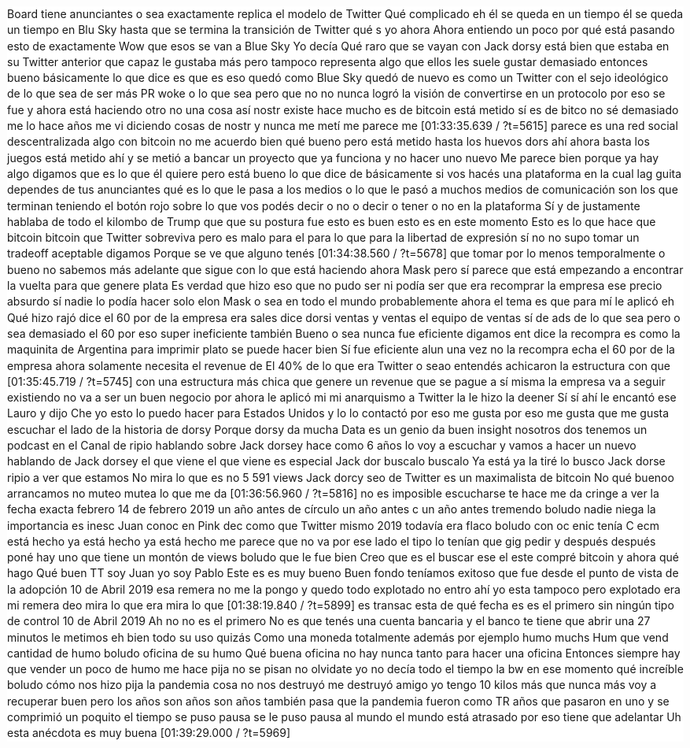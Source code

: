 Board tiene anunciantes o sea exactamente replica el modelo de Twitter Qué complicado eh él se queda en un tiempo él se queda un tiempo en Blu Sky hasta que se termina la transición de Twitter qué s yo ahora Ahora entiendo un poco por qué está pasando esto de exactamente Wow que esos se van a Blue Sky Yo decía Qué raro que se vayan con Jack dorsy está bien que estaba en su Twitter anterior que capaz le gustaba más pero tampoco representa algo que ellos les suele gustar demasiado entonces bueno básicamente lo que dice es que es eso quedó como Blue Sky quedó de nuevo es como un Twitter con el sejo ideológico de lo que sea de ser más PR woke o lo que sea pero que no no nunca logró la visión de convertirse en un protocolo por eso se fue y ahora está haciendo otro no una cosa así nostr existe hace mucho es de bitcoin está metido sí es de bitco no sé demasiado me lo hace años me vi diciendo cosas de nostr y nunca me metí me parece me 
[01:33:35.639 / ?t=5615]
parece es una red social descentralizada algo con bitcoin no me acuerdo bien qué bueno pero está metido hasta los huevos dors ahí ahora basta los juegos está metido ahí y se metió a bancar un proyecto que ya funciona y no hacer uno nuevo Me parece bien porque ya hay algo digamos que es lo que él quiere pero está bueno lo que dice de básicamente si vos hacés una plataforma en la cual lag guita dependes de tus anunciantes qué es lo que le pasa a los medios o lo que le pasó a muchos medios de comunicación son los que terminan teniendo el botón rojo sobre lo que vos podés decir o no o decir o tener o no en la plataforma Sí y de justamente hablaba de todo el kilombo de Trump que que su postura fue esto es buen esto es en este momento Esto es lo que hace que bitcoin bitcoin que Twitter sobreviva pero es malo para el para lo que para la libertad de expresión sí no no supo tomar un tradeoff aceptable digamos Porque se ve que alguno tenés 
[01:34:38.560 / ?t=5678]
que tomar por lo menos temporalmente o bueno no sabemos más adelante que sigue con lo que está haciendo ahora Mask pero sí parece que está empezando a encontrar la vuelta para que genere plata Es verdad que hizo eso que no pudo ser ni podía ser que era recomprar la empresa ese precio absurdo sí nadie lo podía hacer solo elon Mask o sea en todo el mundo probablemente ahora el tema es que para mí le aplicó eh Qué hizo rajó dice el 60 por de la empresa era sales dice dorsi ventas y ventas el equipo de ventas sí de ads de lo que sea pero o sea demasiado el 60 por eso super ineficiente también Bueno o sea nunca fue eficiente digamos ent dice la recompra es como la maquinita de Argentina para imprimir plato se puede hacer bien Sí fue eficiente alun una vez no la recompra echa el 60 por de la empresa ahora solamente necesita el revenue de El 40% de lo que era Twitter o seao entendés achicaron la estructura con que 
[01:35:45.719 / ?t=5745]
con una estructura más chica que genere un revenue que se pague a sí misma la empresa va a seguir existiendo no va a ser un buen negocio por ahora le aplicó mi mi anarquismo a Twitter la le hizo la deener Sí sí ahí le encantó ese Lauro y dijo Che yo esto lo puedo hacer para Estados Unidos y lo lo contactó por eso me gusta por eso me gusta que me gusta escuchar el lado de la historia de dorsy Porque dorsy da mucha Data es un genio da buen insight nosotros dos tenemos un podcast en el Canal de ripio hablando sobre Jack dorsey hace como 6 años lo voy a escuchar y vamos a hacer un nuevo hablando de Jack dorsey el que viene el que viene es especial Jack dor buscalo buscalo Ya está ya la tiré lo busco Jack dorse ripio a ver que estamos No mira lo que es no 5 591 views Jack dorcy seo de Twitter es un maximalista de bitcoin No qué buenoo arrancamos no muteo mutea lo que me da 
[01:36:56.960 / ?t=5816]
no es imposible escucharse te hace me da cringe a ver la fecha exacta febrero 14 de febrero 2019 un año antes de círculo un año antes c un año antes tremendo boludo nadie niega la importancia es inesc Juan conoc en Pink dec como que Twitter mismo 2019 todavía era flaco boludo con oc enic tenía C ecm está hecho ya está hecho ya está hecho me parece que no va por ese lado el tipo lo tenían que gig pedir y después después poné hay uno que tiene un montón de views boludo que le fue bien Creo que es el buscar ese el este compré bitcoin y ahora qué hago Qué buen TT soy Juan yo soy Pablo Este es es muy bueno Buen fondo teníamos exitoso que fue desde el punto de vista de la adopción 10 de Abril 2019 esa remera no me la pongo y quedo todo explotado no entro ahí yo esta tampoco pero explotado era mi remera deo mira lo que era mira lo que 
[01:38:19.840 / ?t=5899]
es transac esta de qué fecha es es el primero sin ningún tipo de control 10 de Abril 2019 Ah no no es el primero No es que tenés una cuenta bancaria y el banco te tiene que abrir una 27 minutos le metimos eh bien todo su uso quizás Como una moneda totalmente además por ejemplo humo muchs Hum que vend cantidad de humo boludo oficina de su humo Qué buena oficina no hay nunca tanto para hacer una oficina Entonces siempre hay que vender un poco de humo me hace pija no se pisan no olvidate yo no decía todo el tiempo la bw en ese momento qué increíble boludo cómo nos hizo pija la pandemia cosa no nos destruyó me destruyó amigo yo tengo 10 kilos más que nunca más voy a recuperar buen pero los años son años son años también pasa que la pandemia fueron como TR años que pasaron en uno y se comprimió un poquito el tiempo se puso pausa se le puso pausa al mundo el mundo está atrasado por eso tiene que adelantar Uh esta anécdota es muy buena 
[01:39:29.000 / ?t=5969]